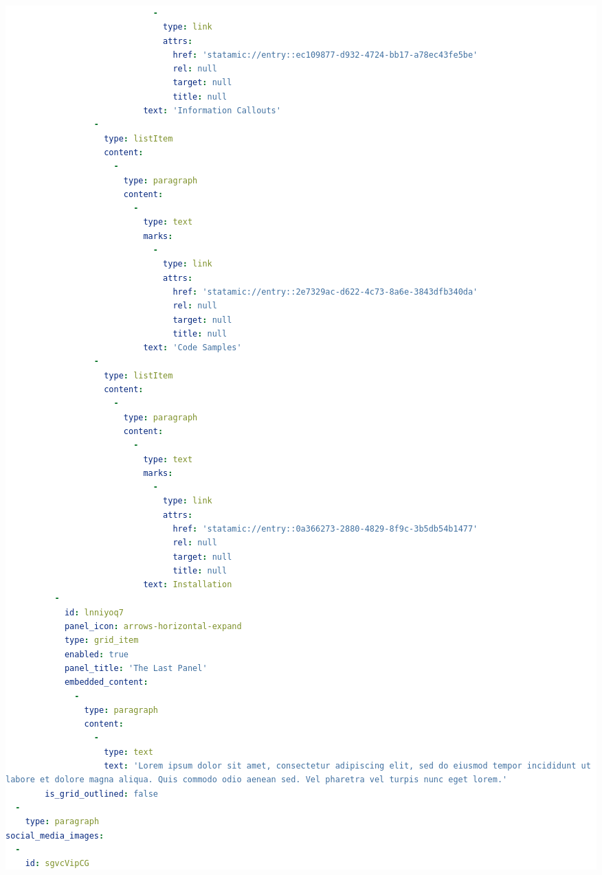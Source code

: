 ```yaml
                              -
                                type: link
                                attrs:
                                  href: 'statamic://entry::ec109877-d932-4724-bb17-a78ec43fe5be'
                                  rel: null
                                  target: null
                                  title: null
                            text: 'Information Callouts'
                  -
                    type: listItem
                    content:
                      -
                        type: paragraph
                        content:
                          -
                            type: text
                            marks:
                              -
                                type: link
                                attrs:
                                  href: 'statamic://entry::2e7329ac-d622-4c73-8a6e-3843dfb340da'
                                  rel: null
                                  target: null
                                  title: null
                            text: 'Code Samples'
                  -
                    type: listItem
                    content:
                      -
                        type: paragraph
                        content:
                          -
                            type: text
                            marks:
                              -
                                type: link
                                attrs:
                                  href: 'statamic://entry::0a366273-2880-4829-8f9c-3b5db54b1477'
                                  rel: null
                                  target: null
                                  title: null
                            text: Installation
          -
            id: lnniyoq7
            panel_icon: arrows-horizontal-expand
            type: grid_item
            enabled: true
            panel_title: 'The Last Panel'
            embedded_content:
              -
                type: paragraph
                content:
                  -
                    type: text
                    text: 'Lorem ipsum dolor sit amet, consectetur adipiscing elit, sed do eiusmod tempor incididunt ut labore et dolore magna aliqua. Quis commodo odio aenean sed. Vel pharetra vel turpis nunc eget lorem.'
        is_grid_outlined: false
  -
    type: paragraph
social_media_images:
  -
    id: sgvcVipCG
```